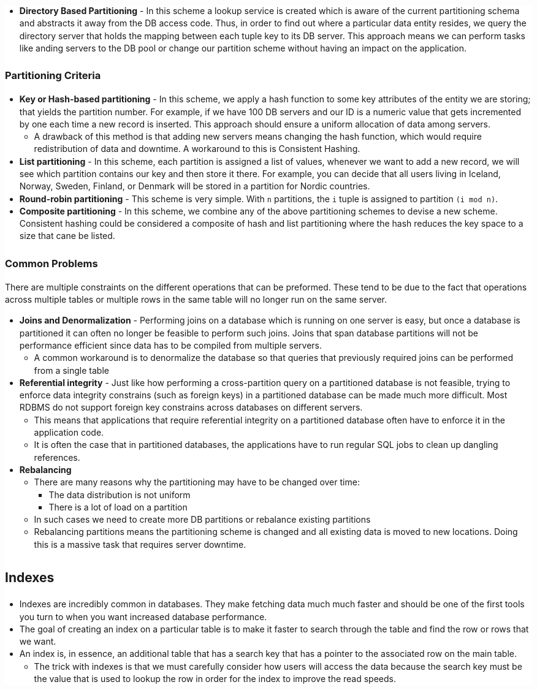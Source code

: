 - **Directory Based Partitioning** - In this scheme a lookup service is created which is aware of the current partitioning schema and abstracts it away from the DB access code. Thus, in order to find out where a particular data entity resides, we query the directory server that holds the mapping between each tuple key to its DB server. This approach means we can perform tasks like anding servers to the DB pool or change our partition scheme without having an impact on the application.

### Partitioning Criteria
- **Key or Hash-based partitioning** - In this scheme, we apply a hash function to some key attributes of the entity we are storing; that yields the partition number. For example, if we have 100 DB servers and our ID is a numeric value that gets incremented by one each time a new record is inserted. This approach should ensure a uniform allocation of data among servers.
  - A drawback of this method is that adding new servers means changing the hash function, which would require redistribution of data and downtime. A workaround to this is Consistent Hashing.
- **List partitioning** - In this scheme, each partition is assigned a list of values, whenever we want to add a new record, we will see which partition contains our key and then store it there. For example, you can decide that all users living in Iceland, Norway, Sweden, Finland, or Denmark will be stored in a partition for Nordic countries.
- **Round-robin partitioning** - This scheme is very simple. With `n` partitions, the `i` tuple is assigned to partition `(i mod n)`.
- **Composite partitioning** - In this scheme, we combine any of the above partitioning schemes to devise a new scheme. Consistent hashing could be considered a composite of hash and list partitioning where the hash reduces the key space to a size that cane be listed.

### Common Problems
There are multiple constraints on the different operations that can be preformed. These tend to be due to the fact that operations across multiple tables or multiple rows in the same table will no longer run on the same server.
- **Joins and Denormalization** - Performing joins on a database which is running on one server is easy, but once a database is partitioned it can often no longer be feasible to perform such joins. Joins that span database partitions will not be performance efficient since data has to be compiled from multiple servers.
  - A common workaround is to denormalize the database so that queries that previously required joins can be performed from a single table
- **Referential integrity** - Just like how performing a cross-partition query on a partitioned database is not feasible, trying to enforce data integrity constrains (such as foreign keys) in a partitioned database can be made much more difficult. Most RDBMS do not support foreign key constrains across databases on different servers.
  - This means that applications that require referential integrity on a partitioned database often have to enforce it in the application code.
  - It is often the case that in partitioned databases, the applications have to run regular SQL jobs to clean up dangling references.
- **Rebalancing** 
  - There are many reasons why the partitioning may have to be changed over time:
	- The data distribution is not uniform
	- There is a lot of load on a partition
  - In such cases we need to create more DB partitions or rebalance existing partitions
  - Rebalancing partitions means the partitioning scheme is changed and all existing data is moved to new locations. Doing this is a massive task that requires server downtime.

## Indexes	
- Indexes are incredibly common in databases. They make fetching data much much faster and should be one of the first tools you turn to when you want increased database performance.
- The goal of creating an index on a particular table is to make it faster to search through the table and find the row or rows that we want.
- An index is, in essence, an additional table that has a search key that has a pointer to the associated row on the main table.
  - The trick with indexes is that we must carefully consider how users will access the data because the search key must be the value that is used to lookup the row in order for the index to improve the read speeds.
